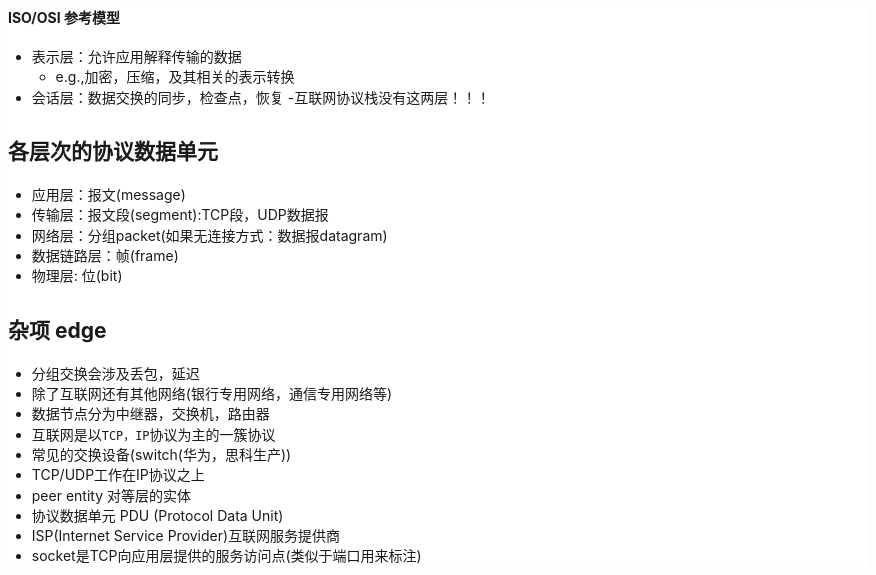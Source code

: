 #### ISO/OSI 参考模型
- 表示层：允许应用解释传输的数据
  * e.g.,加密，压缩，及其相关的表示转换
- 会话层：数据交换的同步，检查点，恢复
-互联网协议栈没有这两层！！！


## 各层次的协议数据单元
- 应用层：报文(message)
- 传输层：报文段(segment):TCP段，UDP数据报
- 网络层：分组packet(如果无连接方式：数据报datagram)
- 数据链路层：帧(frame)
- 物理层: 位(bit)


## 杂项 edge
- 分组交换会涉及丢包，延迟
- 除了互联网还有其他网络(银行专用网络，通信专用网络等)
- 数据节点分为中继器，交换机，路由器
- 互联网是以```TCP，IP```协议为主的一簇协议
- 常见的交换设备(switch(华为，思科生产))
- TCP/UDP工作在IP协议之上
- peer entity 对等层的实体
- 协议数据单元 PDU (Protocol Data Unit)
- ISP(Internet Service Provider)互联网服务提供商
- socket是TCP向应用层提供的服务访问点(类似于端口用来标注)
